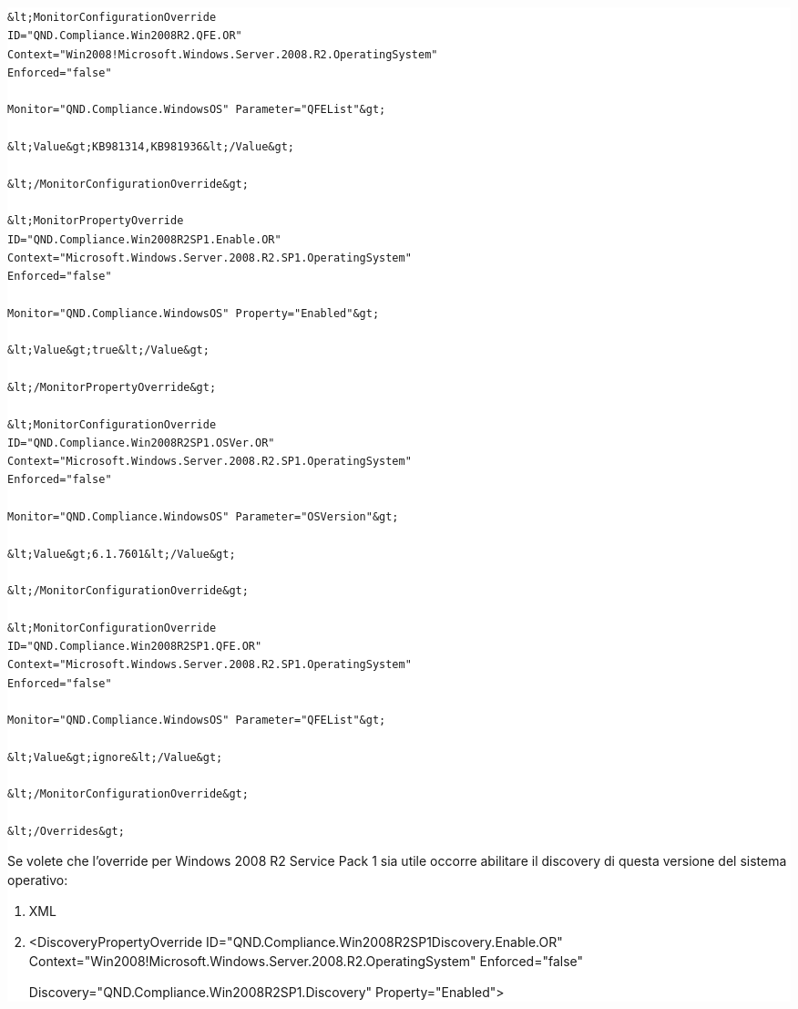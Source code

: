     &lt;MonitorConfigurationOverride
    ID="QND.Compliance.Win2008R2.QFE.OR"
    Context="Win2008!Microsoft.Windows.Server.2008.R2.OperatingSystem"
    Enforced="false"

    Monitor="QND.Compliance.WindowsOS" Parameter="QFEList"&gt;

    &lt;Value&gt;KB981314,KB981936&lt;/Value&gt;

    &lt;/MonitorConfigurationOverride&gt;

    &lt;MonitorPropertyOverride
    ID="QND.Compliance.Win2008R2SP1.Enable.OR"
    Context="Microsoft.Windows.Server.2008.R2.SP1.OperatingSystem"
    Enforced="false"

    Monitor="QND.Compliance.WindowsOS" Property="Enabled"&gt;

    &lt;Value&gt;true&lt;/Value&gt;

    &lt;/MonitorPropertyOverride&gt;

    &lt;MonitorConfigurationOverride
    ID="QND.Compliance.Win2008R2SP1.OSVer.OR"
    Context="Microsoft.Windows.Server.2008.R2.SP1.OperatingSystem"
    Enforced="false"

    Monitor="QND.Compliance.WindowsOS" Parameter="OSVersion"&gt;

    &lt;Value&gt;6.1.7601&lt;/Value&gt;

    &lt;/MonitorConfigurationOverride&gt;

    &lt;MonitorConfigurationOverride
    ID="QND.Compliance.Win2008R2SP1.QFE.OR"
    Context="Microsoft.Windows.Server.2008.R2.SP1.OperatingSystem"
    Enforced="false"

    Monitor="QND.Compliance.WindowsOS" Parameter="QFEList"&gt;

    &lt;Value&gt;ignore&lt;/Value&gt;

    &lt;/MonitorConfigurationOverride&gt;

    &lt;/Overrides&gt;

Se volete che l’override per Windows 2008 R2 Service Pack 1 sia utile
occorre abilitare il discovery di questa versione del sistema operativo:

1.  XML



1.  &lt;DiscoveryPropertyOverride
    ID="QND.Compliance.Win2008R2SP1Discovery.Enable.OR"
    Context="Win2008!Microsoft.Windows.Server.2008.R2.OperatingSystem"
    Enforced="false"

    Discovery="QND.Compliance.Win2008R2SP1.Discovery"
    Property="Enabled"&gt;
